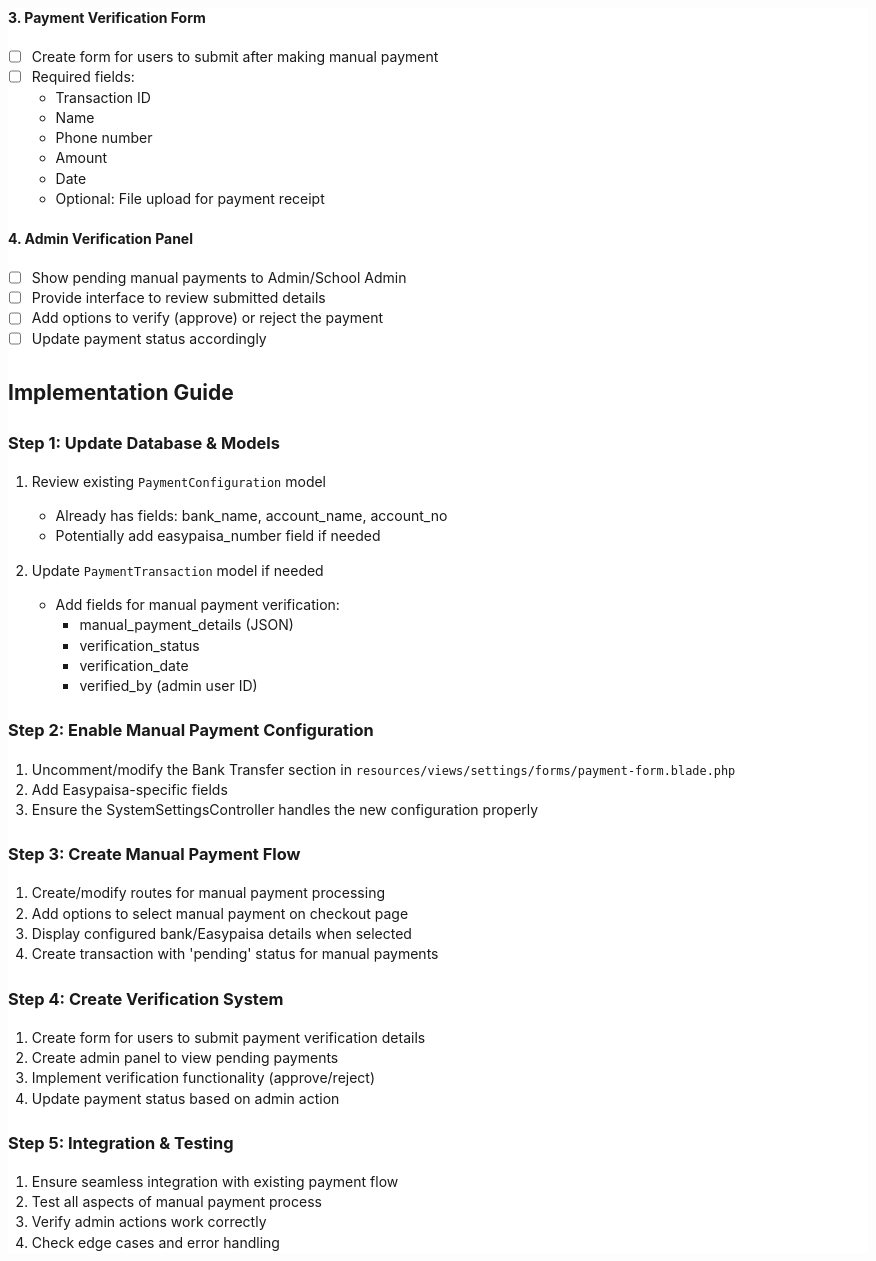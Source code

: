 #### 3. Payment Verification Form
- [ ] Create form for users to submit after making manual payment
- [ ] Required fields:
  - Transaction ID
  - Name
  - Phone number
  - Amount
  - Date
  - Optional: File upload for payment receipt

#### 4. Admin Verification Panel
- [ ] Show pending manual payments to Admin/School Admin
- [ ] Provide interface to review submitted details
- [ ] Add options to verify (approve) or reject the payment
- [ ] Update payment status accordingly

## Implementation Guide

### Step 1: Update Database & Models
1. Review existing `PaymentConfiguration` model
   - Already has fields: bank_name, account_name, account_no
   - Potentially add easypaisa_number field if needed

2. Update `PaymentTransaction` model if needed
   - Add fields for manual payment verification:
     - manual_payment_details (JSON)
     - verification_status
     - verification_date
     - verified_by (admin user ID)

### Step 2: Enable Manual Payment Configuration
1. Uncomment/modify the Bank Transfer section in `resources/views/settings/forms/payment-form.blade.php`
2. Add Easypaisa-specific fields
3. Ensure the SystemSettingsController handles the new configuration properly

### Step 3: Create Manual Payment Flow
1. Create/modify routes for manual payment processing
2. Add options to select manual payment on checkout page
3. Display configured bank/Easypaisa details when selected
4. Create transaction with 'pending' status for manual payments

### Step 4: Create Verification System
1. Create form for users to submit payment verification details
2. Create admin panel to view pending payments
3. Implement verification functionality (approve/reject)
4. Update payment status based on admin action

### Step 5: Integration & Testing
1. Ensure seamless integration with existing payment flow
2. Test all aspects of manual payment process
3. Verify admin actions work correctly
4. Check edge cases and error handling
